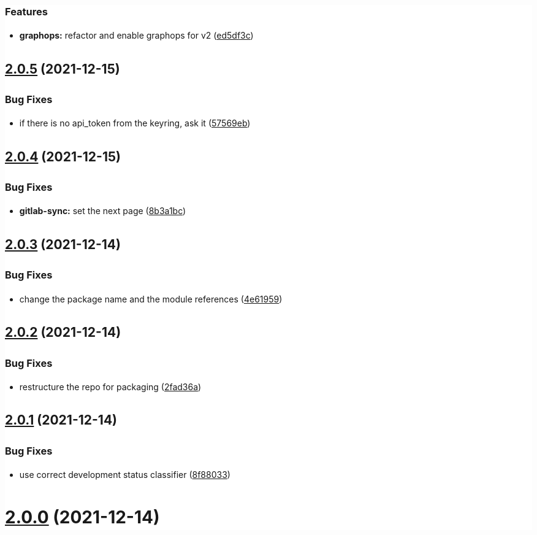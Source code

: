 
### Features

* **graphops:** refactor and enable graphops for v2 ([ed5df3c](https://gitlab.com/blissfulreboot/python/git-workspace/commit/ed5df3cfa6668befcd2dc253f68a5a34b9139dc1))

## [2.0.5](https://gitlab.com/blissfulreboot/python/git-workspace/compare/v2.0.4...v2.0.5) (2021-12-15)


### Bug Fixes

* if there is no api_token from the keyring, ask it ([57569eb](https://gitlab.com/blissfulreboot/python/git-workspace/commit/57569eba4f672ebfd73df80581f749214055111d))

## [2.0.4](https://gitlab.com/blissfulreboot/python/git-workspace/compare/v2.0.3...v2.0.4) (2021-12-15)


### Bug Fixes

* **gitlab-sync:** set the  next page ([8b3a1bc](https://gitlab.com/blissfulreboot/python/git-workspace/commit/8b3a1bc0babb4adc9d91d9283355589e09ca9dbf))

## [2.0.3](https://gitlab.com/blissfulreboot/python/git-workspace/compare/v2.0.2...v2.0.3) (2021-12-14)


### Bug Fixes

* change the package name and the module references ([4e61959](https://gitlab.com/blissfulreboot/python/git-workspace/commit/4e61959c7bb00e2d34adca11e3913cdab3ea1e19))

## [2.0.2](https://gitlab.com/blissfulreboot/python/git-workspace/compare/v2.0.1...v2.0.2) (2021-12-14)


### Bug Fixes

* restructure the repo for packaging ([2fad36a](https://gitlab.com/blissfulreboot/python/git-workspace/commit/2fad36a6e6a3cce6ed7f644eede2ceb1899bb34e))

## [2.0.1](https://gitlab.com/blissfulreboot/python/git-workspace/compare/v2.0.0...v2.0.1) (2021-12-14)


### Bug Fixes

* use correct development status classifier ([8f88033](https://gitlab.com/blissfulreboot/python/git-workspace/commit/8f880333db7b2f736bbe63a2348b2adcce93a0a5))

# [2.0.0](https://gitlab.com/blissfulreboot/python/git-workspace/compare/v1.5.2...v2.0.0) (2021-12-14)
